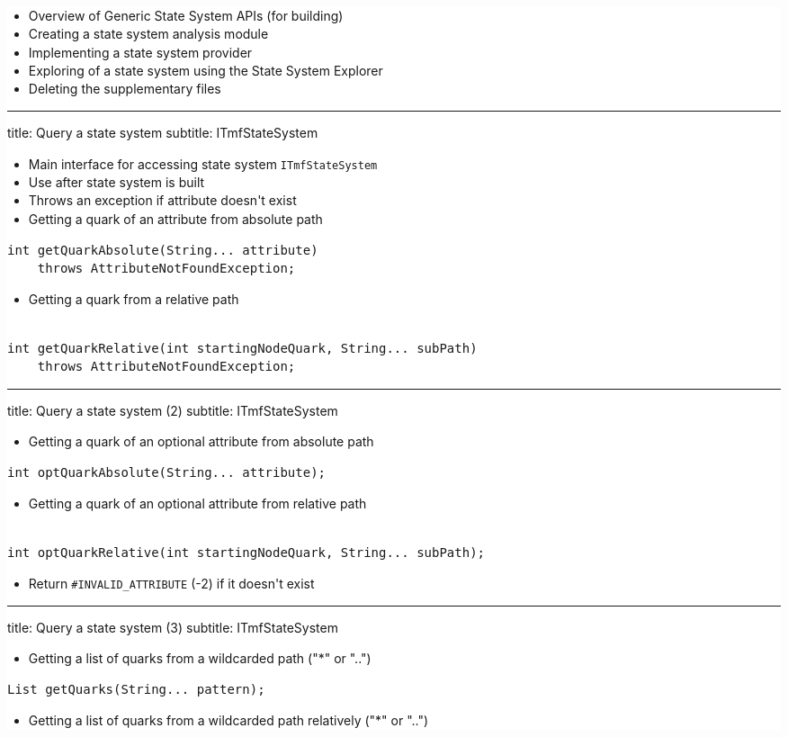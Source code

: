 - Overview of Generic State System APIs (for building)
- Creating a state system analysis module
- Implementing a state system provider
- Exploring of a state system using the State System Explorer
- Deleting the supplementary files

---
title: Query a state system
subtitle: ITmfStateSystem

- Main interface for accessing state system `ITmfStateSystem`
- Use after state system is built
- Throws an exception if attribute doesn't exist
- Getting a quark of an attribute from absolute path

<pre class="prettyprint" data-lang="java">
int getQuarkAbsolute(String... attribute)
	throws AttributeNotFoundException;
</pre>

- Getting a quark from a relative path

<pre class="prettyprint" data-lang="java">

int getQuarkRelative(int startingNodeQuark, String... subPath)
	throws AttributeNotFoundException;
</pre>

---
title: Query a state system (2)
subtitle: ITmfStateSystem

- Getting a quark of an optional attribute from absolute path

<pre class="prettyprint" data-lang="java">
int optQuarkAbsolute(String... attribute);
</pre>

- Getting a quark of an optional attribute from relative path

<pre class="prettyprint" data-lang="java">

int optQuarkRelative(int startingNodeQuark, String... subPath);
</pre>
- Return `#INVALID_ATTRIBUTE` (-2) if it doesn't exist

---
title: Query a state system (3)
subtitle: ITmfStateSystem

- Getting a list of quarks from a wildcarded path ("*" or "..")

<pre class="prettyprint" data-lang="java">
List<Integer> getQuarks(String... pattern);
</pre>

- Getting a list of quarks from a wildcarded path relatively ("*" or "..")
